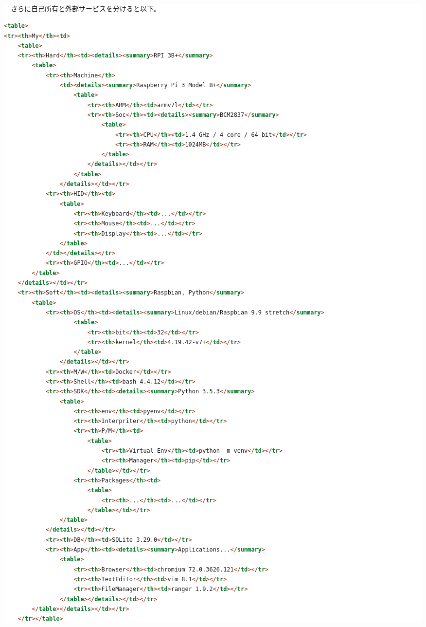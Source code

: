 　さらに自己所有と外部サービスを分けると以下。

```html
<table>
<tr><th>My</th><td>
	<table>
	<tr><th>Hard</th><td><details><summary>RPI 3B+</summary>
		<table>
			<tr><th>Machine</th>
				<td><details><summary>Raspberry Pi 3 Model B+</summary>
					<table>
						<tr><th>ARM</th><td>armv7l</td></tr>
						<tr><th>Soc</th><td><details><summary>BCM2837</summary>
							<table>
								<tr><th>CPU</th><td>1.4 GHz / 4 core / 64 bit</td></tr>
								<tr><th>RAM</th><td>1024MB</td></tr>
							</table>
						</details></td></tr>
					</table>
				</details></td></tr>
			<tr><th>HID</th><td>
				<table>
					<tr><th>Keyboard</th><td>...</td></tr>
					<tr><th>Mouse</th><td>...</td></tr>
					<tr><th>Display</th><td>...</td></tr>
				</table>			
			</td></details></tr>
			<tr><th>GPIO</th><td>...</td></tr>
		</table>
	</details></td></tr>
	<tr><th>Soft</th><td><details><summary>Raspbian, Python</summary>
		<table>
			<tr><th>OS</th><td><details><summary>Linux/debian/Raspbian 9.9 stretch</summary>
					<table>
						<tr><th>bit</th><td>32</td></tr>
						<tr><th>kernel</th><td>4.19.42-v7+</td></tr>
					</table>
				</details></td></tr>
			<tr><th>M/W</th><td>Docker</td></tr>
			<tr><th>Shell</th><td>bash 4.4.12</td></tr>
			<tr><th>SDK</th><td><details><summary>Python 3.5.3</summary>
				<table>
					<tr><th>env</th><td>pyenv</td></tr>
					<tr><th>Interpriter</th><td>python</td></tr>
					<tr><th>P/M</th><td>
						<table>
							<tr><th>Virtual Env</th><td>python -m venv</td></tr>
							<tr><th>Manager</th><td>pip</td></tr>
						</table></td></tr>
					<tr><th>Packages</th><td>
						<table>
							<tr><th>...</th><td>...</td></tr>
						</table></td></tr>
				</table>
			</details></td></tr>
			<tr><th>DB</th><td>SQLite 3.29.0</td></tr>
			<tr><th>App</th><td><details><summary>Applications...</summary>
				<table>
					<tr><th>Browser</th><td>chromium 72.0.3626.121</td></tr>
					<tr><th>TextEditor</th><td>vim 8.1</td></tr>
					<tr><th>FileManager</th><td>ranger 1.9.2</td></tr>
				</table></details></td></tr>
		</table></details></td></tr>
	</tr></table>
```
